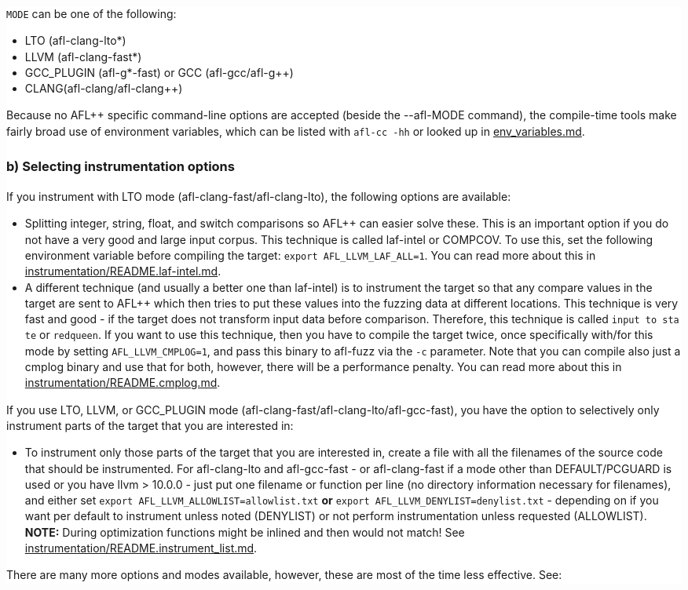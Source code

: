 `MODE` can be one of the following:

* LTO (afl-clang-lto*)
* LLVM (afl-clang-fast*)
* GCC_PLUGIN (afl-g*-fast) or GCC (afl-gcc/afl-g++)
* CLANG(afl-clang/afl-clang++)

Because no AFL++ specific command-line options are accepted (beside the
--afl-MODE command), the compile-time tools make fairly broad use of environment
variables, which can be listed with `afl-cc -hh` or looked up in
[env_variables.md](env_variables.md).

### b) Selecting instrumentation options

If you instrument with LTO mode (afl-clang-fast/afl-clang-lto), the following
options are available:

* Splitting integer, string, float, and switch comparisons so AFL++ can easier
  solve these. This is an important option if you do not have a very good and
  large input corpus. This technique is called laf-intel or COMPCOV. To use
  this, set the following environment variable before compiling the target:
  `export AFL_LLVM_LAF_ALL=1`. You can read more about this in
  [instrumentation/README.laf-intel.md](../instrumentation/README.laf-intel.md).
* A different technique (and usually a better one than laf-intel) is to
  instrument the target so that any compare values in the target are sent to
  AFL++ which then tries to put these values into the fuzzing data at different
  locations. This technique is very fast and good - if the target does not
  transform input data before comparison. Therefore, this technique is called
  `input to state` or `redqueen`. If you want to use this technique, then you
  have to compile the target twice, once specifically with/for this mode by
  setting `AFL_LLVM_CMPLOG=1`, and pass this binary to afl-fuzz via the `-c`
  parameter. Note that you can compile also just a cmplog binary and use that
  for both, however, there will be a performance penalty. You can read more
  about this in
  [instrumentation/README.cmplog.md](../instrumentation/README.cmplog.md).

If you use LTO, LLVM, or GCC_PLUGIN mode
(afl-clang-fast/afl-clang-lto/afl-gcc-fast), you have the option to selectively
only instrument parts of the target that you are interested in:

* To instrument only those parts of the target that you are interested in,
  create a file with all the filenames of the source code that should be
  instrumented. For afl-clang-lto and afl-gcc-fast - or afl-clang-fast if a mode
  other than DEFAULT/PCGUARD is used or you have llvm > 10.0.0 - just put one
  filename or function per line (no directory information necessary for
  filenames), and either set `export AFL_LLVM_ALLOWLIST=allowlist.txt` **or**
  `export AFL_LLVM_DENYLIST=denylist.txt` - depending on if you want per default
  to instrument unless noted (DENYLIST) or not perform instrumentation unless
  requested (ALLOWLIST). **NOTE:** During optimization functions might be
  inlined and then would not match! See
  [instrumentation/README.instrument_list.md](../instrumentation/README.instrument_list.md).

There are many more options and modes available, however, these are most of the
time less effective. See:
